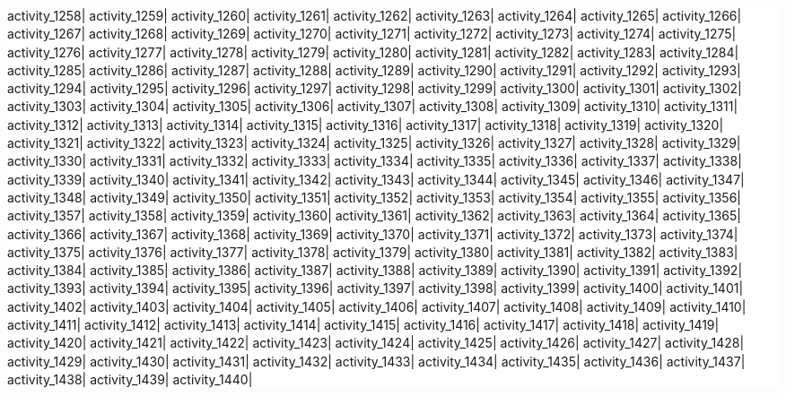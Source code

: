 activity_1258| activity_1259| activity_1260| activity_1261| activity_1262| activity_1263| activity_1264| activity_1265| activity_1266| activity_1267| activity_1268| activity_1269| activity_1270| activity_1271| activity_1272| activity_1273| activity_1274| activity_1275| activity_1276| activity_1277| activity_1278| activity_1279| activity_1280| activity_1281| activity_1282| activity_1283| activity_1284| activity_1285| activity_1286| activity_1287| activity_1288| activity_1289| activity_1290| activity_1291| activity_1292| activity_1293| activity_1294| activity_1295| activity_1296| activity_1297| activity_1298| activity_1299| activity_1300| activity_1301| activity_1302| activity_1303| activity_1304| activity_1305| activity_1306| activity_1307| activity_1308| activity_1309| activity_1310| activity_1311| activity_1312| activity_1313| activity_1314| activity_1315| activity_1316| activity_1317| activity_1318| activity_1319| activity_1320| activity_1321| activity_1322| activity_1323| activity_1324| activity_1325| activity_1326| activity_1327| activity_1328| activity_1329| activity_1330| activity_1331| activity_1332| activity_1333| activity_1334| activity_1335| activity_1336| activity_1337| activity_1338| activity_1339| activity_1340| activity_1341| activity_1342| activity_1343| activity_1344| activity_1345| activity_1346| activity_1347| activity_1348| activity_1349| activity_1350| activity_1351| activity_1352| activity_1353| activity_1354| activity_1355| activity_1356| activity_1357| activity_1358| activity_1359| activity_1360| activity_1361| activity_1362| activity_1363| activity_1364| activity_1365| activity_1366| activity_1367| activity_1368| activity_1369| activity_1370| activity_1371| activity_1372| activity_1373| activity_1374| activity_1375| activity_1376| activity_1377| activity_1378| activity_1379| activity_1380| activity_1381| activity_1382| activity_1383| activity_1384| activity_1385| activity_1386| activity_1387| activity_1388| activity_1389| activity_1390| activity_1391| activity_1392| activity_1393| activity_1394| activity_1395| activity_1396| activity_1397| activity_1398| activity_1399| activity_1400| activity_1401| activity_1402| activity_1403| activity_1404| activity_1405| activity_1406| activity_1407| activity_1408| activity_1409| activity_1410| activity_1411| activity_1412| activity_1413| activity_1414| activity_1415| activity_1416| activity_1417| activity_1418| activity_1419| activity_1420| activity_1421| activity_1422| activity_1423| activity_1424| activity_1425| activity_1426| activity_1427| activity_1428| activity_1429| activity_1430| activity_1431| activity_1432| activity_1433| activity_1434| activity_1435| activity_1436| activity_1437| activity_1438| activity_1439| activity_1440|